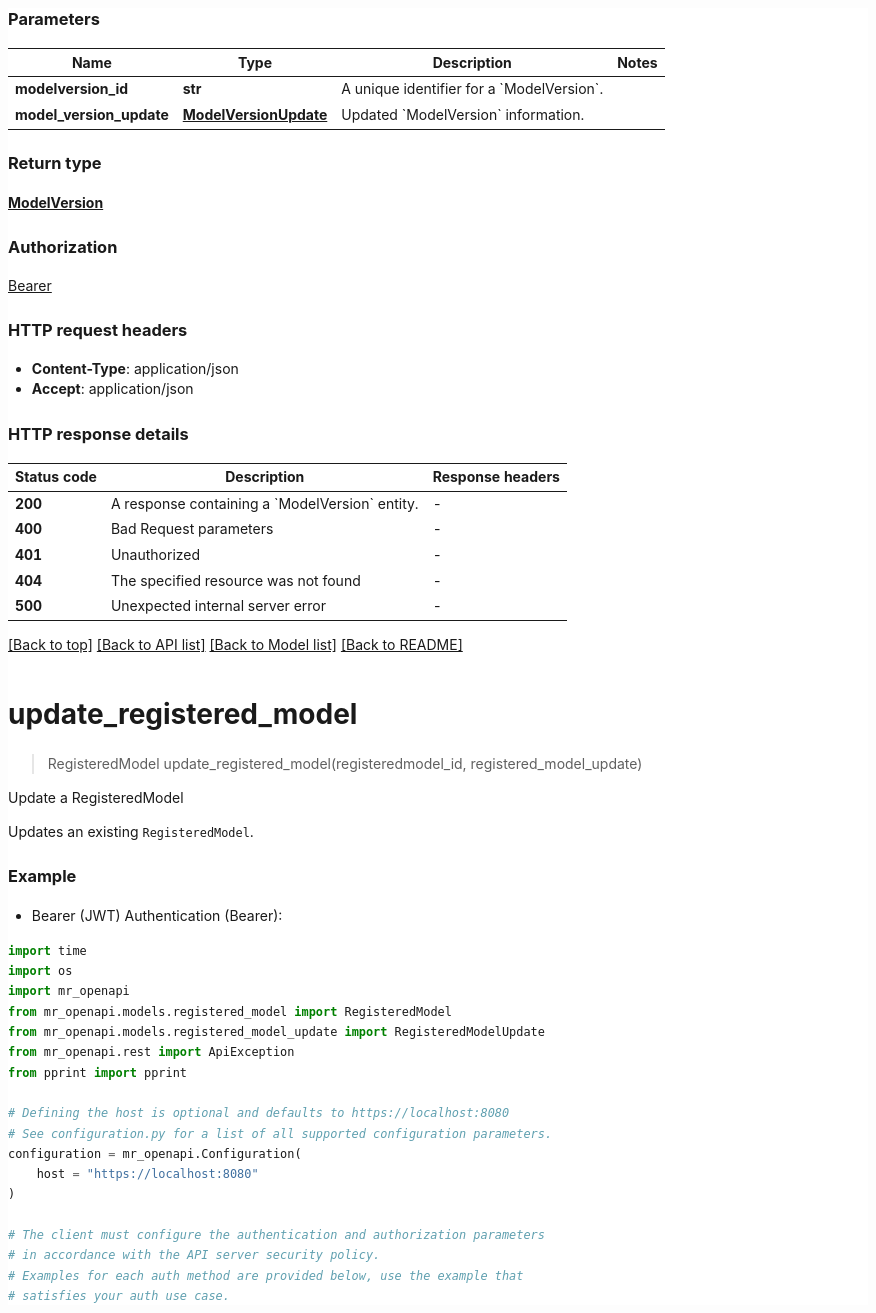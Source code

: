 

### Parameters

Name | Type | Description  | Notes
------------- | ------------- | ------------- | -------------
 **modelversion_id** | **str**| A unique identifier for a &#x60;ModelVersion&#x60;. | 
 **model_version_update** | [**ModelVersionUpdate**](ModelVersionUpdate.md)| Updated &#x60;ModelVersion&#x60; information. | 

### Return type

[**ModelVersion**](ModelVersion.md)

### Authorization

[Bearer](../README.md#Bearer)

### HTTP request headers

 - **Content-Type**: application/json
 - **Accept**: application/json

### HTTP response details
| Status code | Description | Response headers |
|-------------|-------------|------------------|
**200** | A response containing a &#x60;ModelVersion&#x60; entity. |  -  |
**400** | Bad Request parameters |  -  |
**401** | Unauthorized |  -  |
**404** | The specified resource was not found |  -  |
**500** | Unexpected internal server error |  -  |

[[Back to top]](#) [[Back to API list]](../README.md#documentation-for-api-endpoints) [[Back to Model list]](../README.md#documentation-for-models) [[Back to README]](../README.md)

# **update_registered_model**
> RegisteredModel update_registered_model(registeredmodel_id, registered_model_update)

Update a RegisteredModel

Updates an existing `RegisteredModel`.

### Example

* Bearer (JWT) Authentication (Bearer):
```python
import time
import os
import mr_openapi
from mr_openapi.models.registered_model import RegisteredModel
from mr_openapi.models.registered_model_update import RegisteredModelUpdate
from mr_openapi.rest import ApiException
from pprint import pprint

# Defining the host is optional and defaults to https://localhost:8080
# See configuration.py for a list of all supported configuration parameters.
configuration = mr_openapi.Configuration(
    host = "https://localhost:8080"
)

# The client must configure the authentication and authorization parameters
# in accordance with the API server security policy.
# Examples for each auth method are provided below, use the example that
# satisfies your auth use case.

```